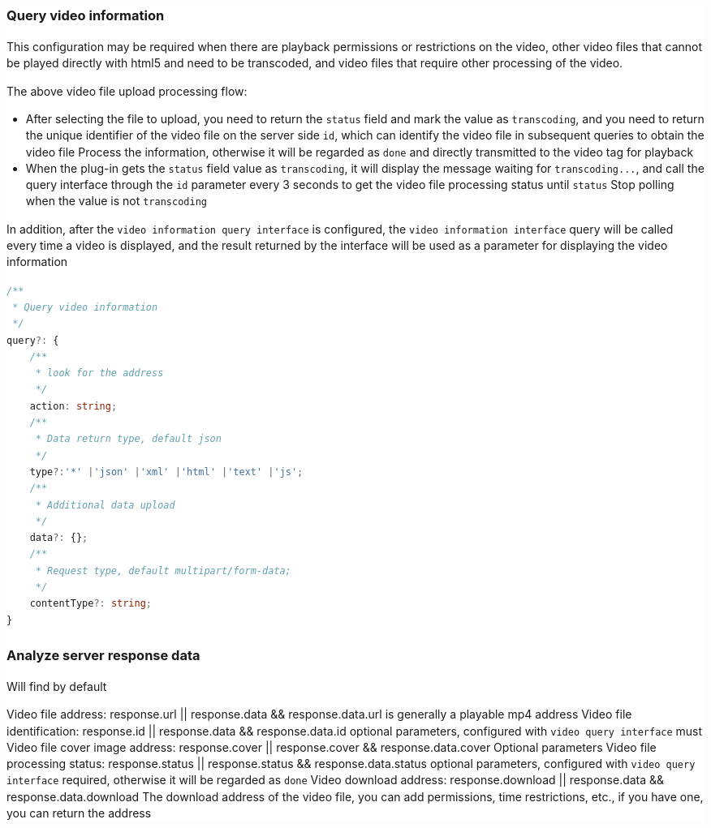 ### Query video information

This configuration may be required when there are playback permissions or restrictions on the video, other video files that cannot be played directly with html5 and need to be transcoded, and video files that require other processing of the video.

The above video file upload processing flow:

-   After selecting the file to upload, you need to return the `status` field and mark the value as `transcoding`, and you need to return the unique identifier of the video file on the server side `id`, which can identify the video file in subsequent queries to obtain the video file Process the information, otherwise it will be regarded as `done` and directly transmitted to the video tag for playback
-   When the plug-in gets the `status` field value as `transcoding`, it will display the message waiting for `transcoding...`, and call the query interface through the `id` parameter every 3 seconds to get the video file processing status until `status` Stop polling when the value is not `transcoding`

In addition, after the `video information query interface` is configured, the `video information interface` query will be called every time a video is displayed, and the result returned by the interface will be used as a parameter for displaying the video information

```ts
/**
 * Query video information
 */
query?: {
    /**
     * look for the address
     */
    action: string;
    /**
     * Data return type, default json
     */
    type?:'*' |'json' |'xml' |'html' |'text' |'js';
    /**
     * Additional data upload
     */
    data?: {};
    /**
     * Request type, default multipart/form-data;
     */
    contentType?: string;
}
```

### Analyze server response data

Will find by default

Video file address: response.url || response.data && response.data.url is generally a playable mp4 address
Video file identification: response.id || response.data && response.data.id optional parameters, configured with `video query interface` must
Video file cover image address: response.cover || response.cover && response.data.cover Optional parameters
Video file processing status: response.status || response.status && response.data.status optional parameters, configured with `video query interface` required, otherwise it will be regarded as `done`
Video download address: response.download || response.data && response.data.download The download address of the video file, you can add permissions, time restrictions, etc., if you have one, you can return the address
